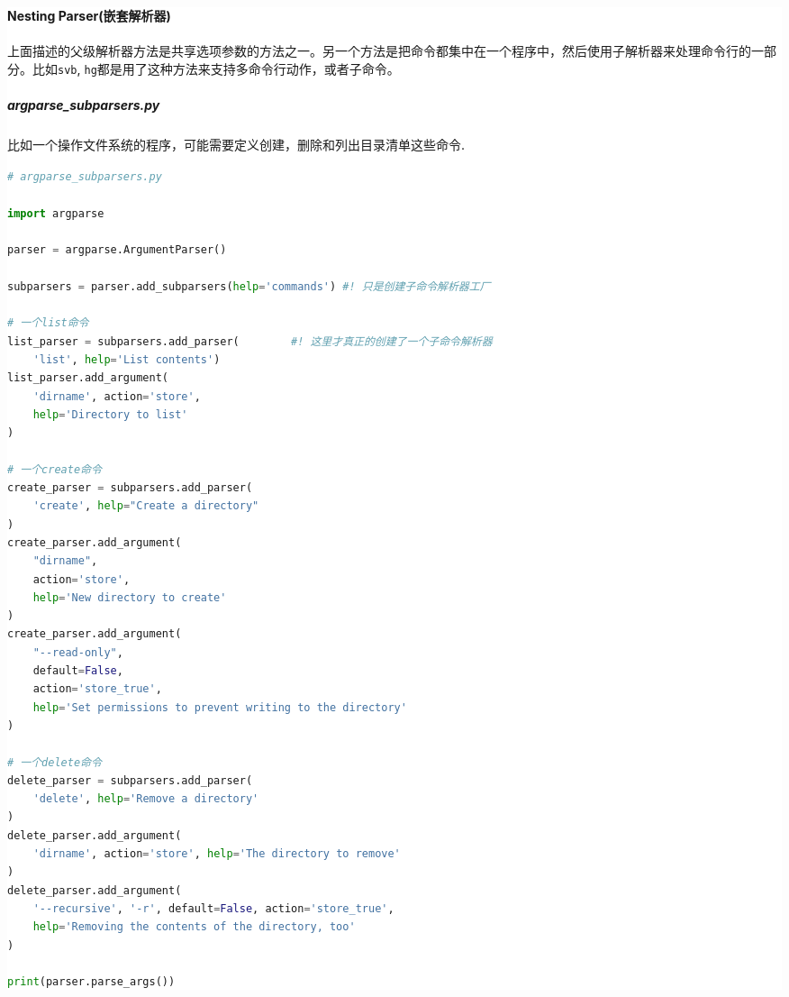 
#### Nesting Parser(嵌套解析器)

上面描述的父级解析器方法是共享选项参数的方法之一。另一个方法是把命令都集中在一个程序中，然后使用子解析器来处理命令行的一部分。比如`svb`, `hg`都是用了这种方法来支持多命令行动作，或者子命令。

##### argparse_subparsers.py

比如一个操作文件系统的程序，可能需要定义创建，删除和列出目录清单这些命令.

```python
# argparse_subparsers.py

import argparse

parser = argparse.ArgumentParser()

subparsers = parser.add_subparsers(help='commands') #! 只是创建子命令解析器工厂

# 一个list命令
list_parser = subparsers.add_parser(        #! 这里才真正的创建了一个子命令解析器
    'list', help='List contents')
list_parser.add_argument(
    'dirname', action='store',
    help='Directory to list'
)

# 一个create命令
create_parser = subparsers.add_parser(
    'create', help="Create a directory"
)
create_parser.add_argument(
    "dirname",
    action='store',
    help='New directory to create'
)
create_parser.add_argument(
    "--read-only", 
    default=False,
    action='store_true',
    help='Set permissions to prevent writing to the directory'
)

# 一个delete命令
delete_parser = subparsers.add_parser(
    'delete', help='Remove a directory'
)
delete_parser.add_argument(
    'dirname', action='store', help='The directory to remove'
)
delete_parser.add_argument(
    '--recursive', '-r', default=False, action='store_true',
    help='Removing the contents of the directory, too'
)

print(parser.parse_args())
```
